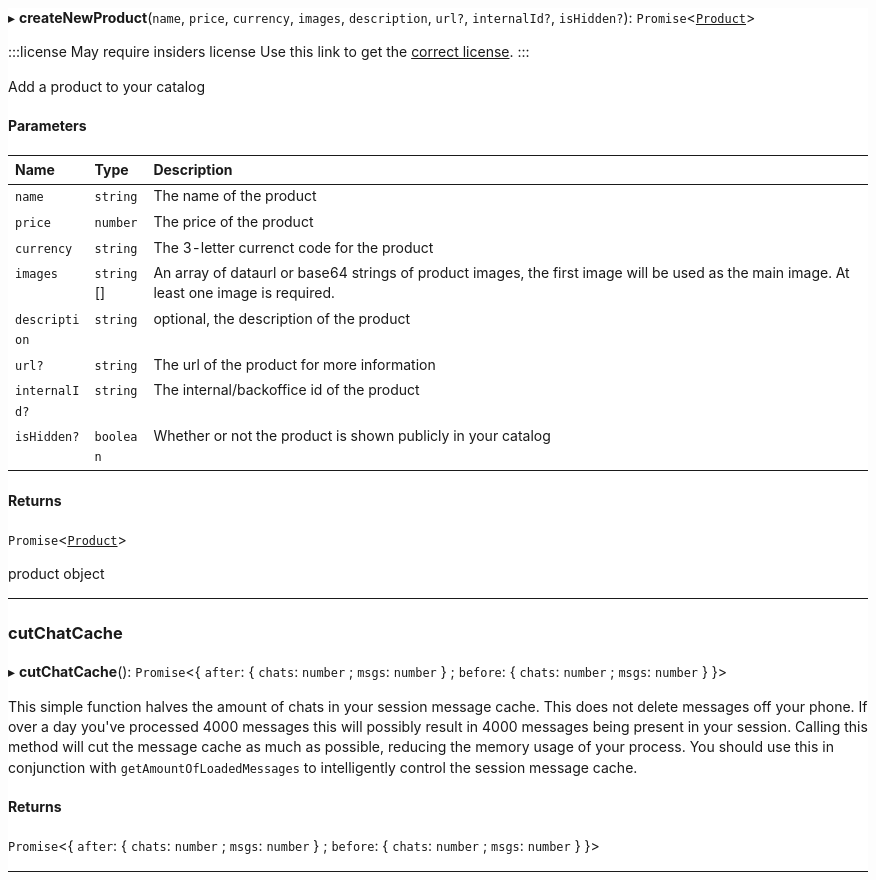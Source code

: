 ▸ **createNewProduct**(`name`, `price`, `currency`, `images`, `description`, `url?`, `internalId?`, `isHidden?`): `Promise`<[`Product`](/api/interfaces/api_model_product.Product.md)\>

:::license May require insiders license
Use this link to get the [correct license](https://gum.co/open-wa?wanted=true&tier=Insiders%20Program).
:::

Add a product to your catalog

#### Parameters

| Name | Type | Description |
| :------ | :------ | :------ |
| `name` | `string` | The name of the product |
| `price` | `number` | The price of the product |
| `currency` | `string` | The 3-letter currenct code for the product |
| `images` | `string`[] | An array of dataurl or base64 strings of product images, the first image will be used as the main image. At least one image is required. |
| `description` | `string` | optional, the description of the product |
| `url?` | `string` | The url of the product for more information |
| `internalId?` | `string` | The internal/backoffice id of the product |
| `isHidden?` | `boolean` | Whether or not the product is shown publicly in your catalog |

#### Returns

`Promise`<[`Product`](/api/interfaces/api_model_product.Product.md)\>

product object

___

### cutChatCache

▸ **cutChatCache**(): `Promise`<{ `after`: { `chats`: `number` ; `msgs`: `number`  } ; `before`: { `chats`: `number` ; `msgs`: `number`  }  }\>

This simple function halves the amount of chats in your session message cache. This does not delete messages off your phone. If over a day you've processed 4000 messages this will possibly result in 4000 messages being present in your session.
Calling this method will cut the message cache as much as possible, reducing the memory usage of your process.
You should use this in conjunction with `getAmountOfLoadedMessages` to intelligently control the session message cache.

#### Returns

`Promise`<{ `after`: { `chats`: `number` ; `msgs`: `number`  } ; `before`: { `chats`: `number` ; `msgs`: `number`  }  }\>

___
